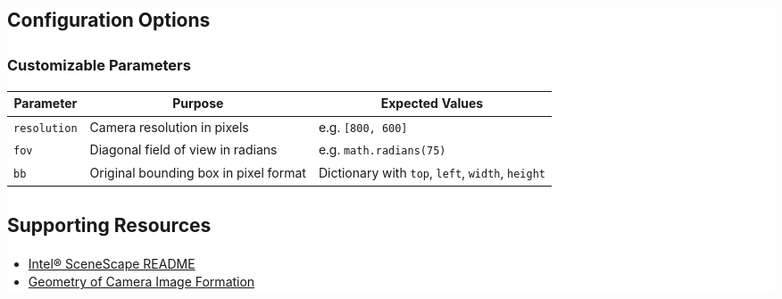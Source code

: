 ## Configuration Options

### Customizable Parameters

| Parameter    | Purpose                               | Expected Values                                  |
| ------------ | ------------------------------------- | ------------------------------------------------ |
| `resolution` | Camera resolution in pixels           | e.g. `[800, 600]`                                |
| `fov`        | Diagonal field of view in radians     | e.g. `math.radians(75)`                          |
| `bb`         | Original bounding box in pixel format | Dictionary with `top`, `left`, `width`, `height` |


## Supporting Resources
- [Intel® SceneScape README](https://github.com/open-edge-platform/scenescape/blob/main/README.md)
- [Geometry of Camera Image Formation](https://learnopencv.com/geometry-of-image-formation/)


